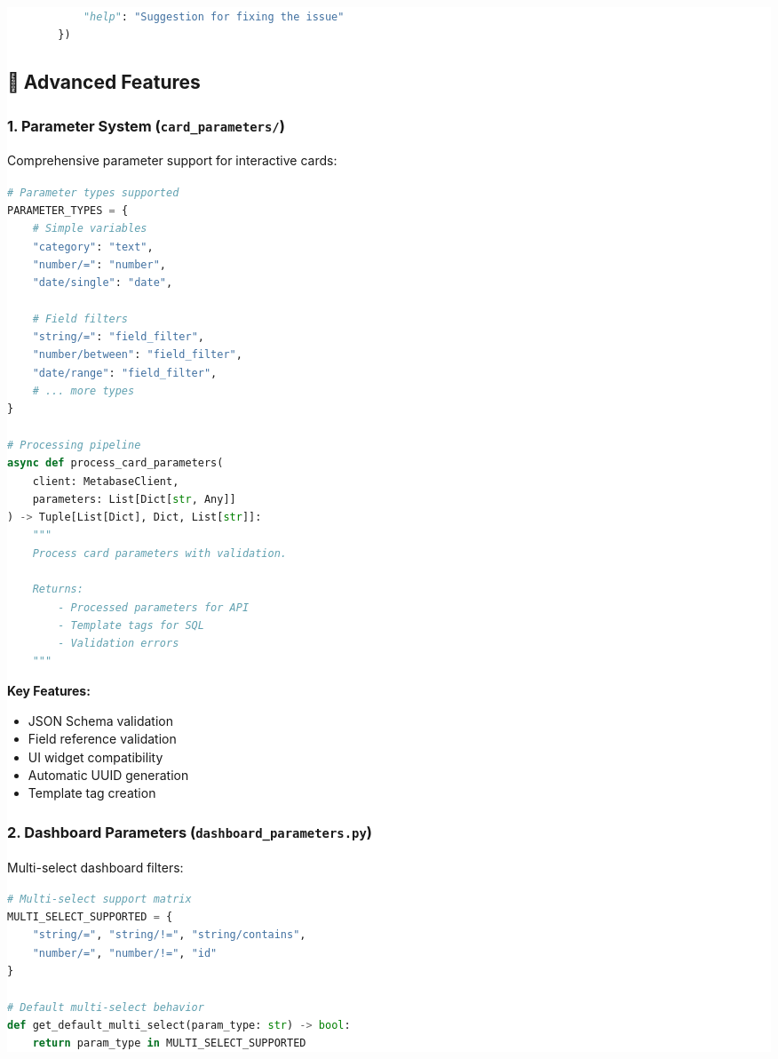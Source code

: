 ```python
            "help": "Suggestion for fixing the issue"
        })
```

## 🎯 Advanced Features

### 1. Parameter System (`card_parameters/`)

Comprehensive parameter support for interactive cards:

```python
# Parameter types supported
PARAMETER_TYPES = {
    # Simple variables
    "category": "text",
    "number/=": "number", 
    "date/single": "date",
    
    # Field filters
    "string/=": "field_filter",
    "number/between": "field_filter",
    "date/range": "field_filter",
    # ... more types
}

# Processing pipeline
async def process_card_parameters(
    client: MetabaseClient,
    parameters: List[Dict[str, Any]]
) -> Tuple[List[Dict], Dict, List[str]]:
    """
    Process card parameters with validation.
    
    Returns:
        - Processed parameters for API
        - Template tags for SQL
        - Validation errors
    """
```

**Key Features:**
- JSON Schema validation
- Field reference validation
- UI widget compatibility
- Automatic UUID generation
- Template tag creation

### 2. Dashboard Parameters (`dashboard_parameters.py`)

Multi-select dashboard filters:

```python
# Multi-select support matrix
MULTI_SELECT_SUPPORTED = {
    "string/=", "string/!=", "string/contains",
    "number/=", "number/!=", "id"
}

# Default multi-select behavior
def get_default_multi_select(param_type: str) -> bool:
    return param_type in MULTI_SELECT_SUPPORTED
```
